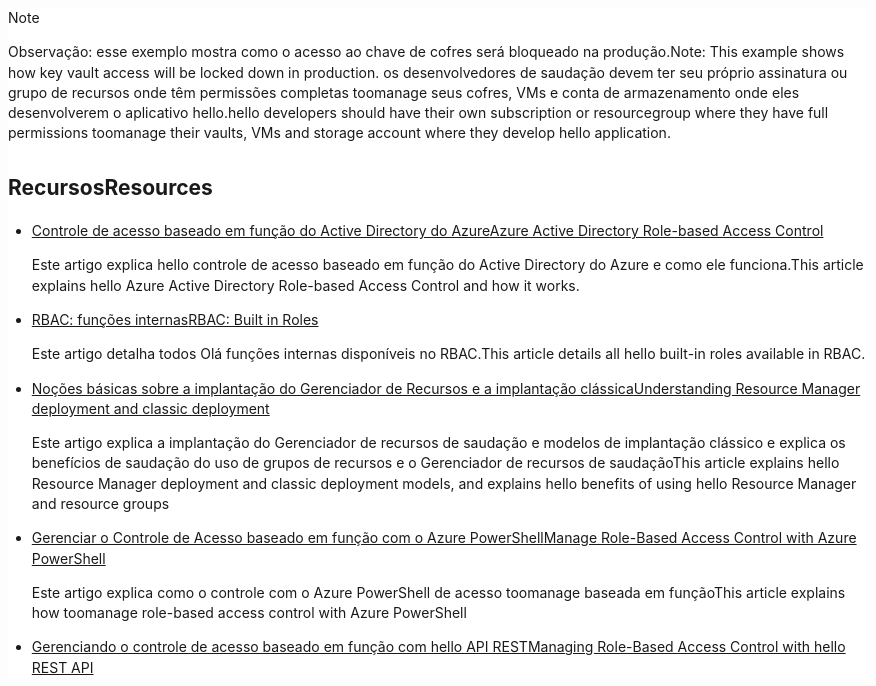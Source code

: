 > [!NOTE]
> <span data-ttu-id="ac2ea-304">Observação: esse exemplo mostra como o acesso ao chave de cofres será bloqueado na produção.</span><span class="sxs-lookup"><span data-stu-id="ac2ea-304">Note: This example shows how key vault access will be locked down in production.</span></span> <span data-ttu-id="ac2ea-305">os desenvolvedores de saudação devem ter seu próprio assinatura ou grupo de recursos onde têm permissões completas toomanage seus cofres, VMs e conta de armazenamento onde eles desenvolverem o aplicativo hello.</span><span class="sxs-lookup"><span data-stu-id="ac2ea-305">hello developers should have their own subscription or resourcegroup where they have full permissions toomanage their vaults, VMs and storage account where they develop hello application.</span></span>
> 
> 

## <a name="resources"></a><span data-ttu-id="ac2ea-306">Recursos</span><span class="sxs-lookup"><span data-stu-id="ac2ea-306">Resources</span></span>
* [<span data-ttu-id="ac2ea-307">Controle de acesso baseado em função do Active Directory do Azure</span><span class="sxs-lookup"><span data-stu-id="ac2ea-307">Azure Active Directory Role-based Access Control</span></span>](../active-directory/role-based-access-control-configure.md)
  
  <span data-ttu-id="ac2ea-308">Este artigo explica hello controle de acesso baseado em função do Active Directory do Azure e como ele funciona.</span><span class="sxs-lookup"><span data-stu-id="ac2ea-308">This article explains hello Azure Active Directory Role-based Access Control and how it works.</span></span>
* [<span data-ttu-id="ac2ea-309">RBAC: funções internas</span><span class="sxs-lookup"><span data-stu-id="ac2ea-309">RBAC: Built in Roles</span></span>](../active-directory/role-based-access-built-in-roles.md)
  
  <span data-ttu-id="ac2ea-310">Este artigo detalha todos Olá funções internas disponíveis no RBAC.</span><span class="sxs-lookup"><span data-stu-id="ac2ea-310">This article details all hello built-in roles available in RBAC.</span></span>
* [<span data-ttu-id="ac2ea-311">Noções básicas sobre a implantação do Gerenciador de Recursos e a implantação clássica</span><span class="sxs-lookup"><span data-stu-id="ac2ea-311">Understanding Resource Manager deployment and classic deployment</span></span>](../azure-resource-manager/resource-manager-deployment-model.md)
  
  <span data-ttu-id="ac2ea-312">Este artigo explica a implantação do Gerenciador de recursos de saudação e modelos de implantação clássico e explica os benefícios de saudação do uso de grupos de recursos e o Gerenciador de recursos de saudação</span><span class="sxs-lookup"><span data-stu-id="ac2ea-312">This article explains hello Resource Manager deployment and classic deployment models, and explains hello benefits of using hello Resource Manager and resource groups</span></span>
* [<span data-ttu-id="ac2ea-313">Gerenciar o Controle de Acesso baseado em função com o Azure PowerShell</span><span class="sxs-lookup"><span data-stu-id="ac2ea-313">Manage Role-Based Access Control with Azure PowerShell</span></span>](../active-directory/role-based-access-control-manage-access-powershell.md)
  
  <span data-ttu-id="ac2ea-314">Este artigo explica como o controle com o Azure PowerShell de acesso toomanage baseada em função</span><span class="sxs-lookup"><span data-stu-id="ac2ea-314">This article explains how toomanage role-based access control with Azure PowerShell</span></span>
* [<span data-ttu-id="ac2ea-315">Gerenciando o controle de acesso baseado em função com hello API REST</span><span class="sxs-lookup"><span data-stu-id="ac2ea-315">Managing Role-Based Access Control with hello REST API</span></span>](../active-directory/role-based-access-control-manage-access-rest.md)
  